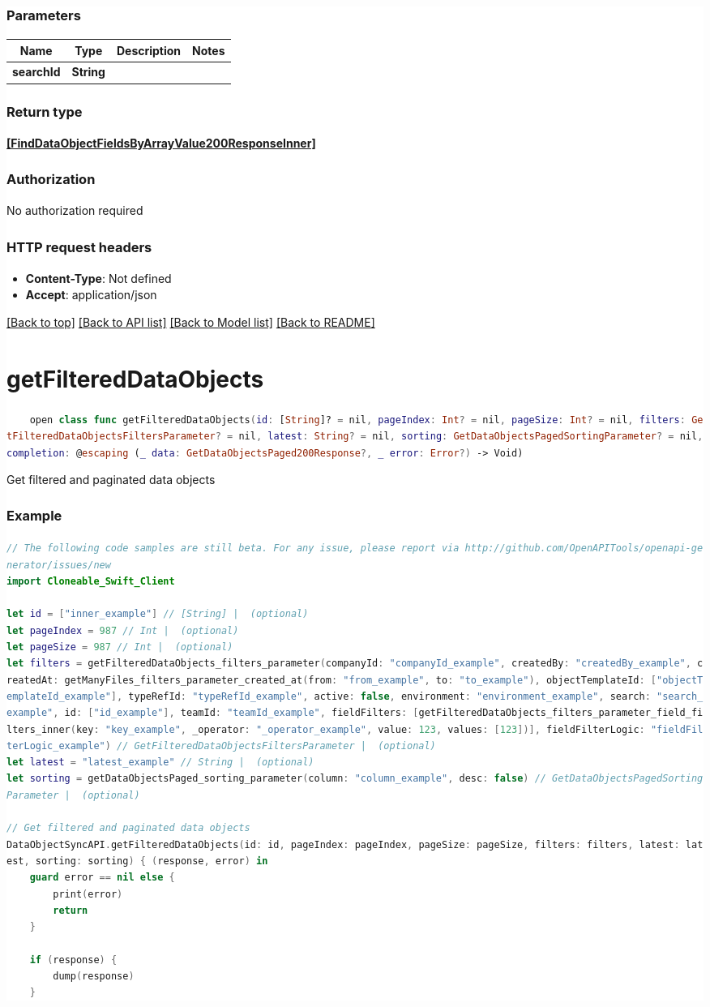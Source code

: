### Parameters

Name | Type | Description  | Notes
------------- | ------------- | ------------- | -------------
 **searchId** | **String** |  | 

### Return type

[**[FindDataObjectFieldsByArrayValue200ResponseInner]**](FindDataObjectFieldsByArrayValue200ResponseInner.md)

### Authorization

No authorization required

### HTTP request headers

 - **Content-Type**: Not defined
 - **Accept**: application/json

[[Back to top]](#) [[Back to API list]](../README.md#documentation-for-api-endpoints) [[Back to Model list]](../README.md#documentation-for-models) [[Back to README]](../README.md)

# **getFilteredDataObjects**
```swift
    open class func getFilteredDataObjects(id: [String]? = nil, pageIndex: Int? = nil, pageSize: Int? = nil, filters: GetFilteredDataObjectsFiltersParameter? = nil, latest: String? = nil, sorting: GetDataObjectsPagedSortingParameter? = nil, completion: @escaping (_ data: GetDataObjectsPaged200Response?, _ error: Error?) -> Void)
```

Get filtered and paginated data objects

### Example
```swift
// The following code samples are still beta. For any issue, please report via http://github.com/OpenAPITools/openapi-generator/issues/new
import Cloneable_Swift_Client

let id = ["inner_example"] // [String] |  (optional)
let pageIndex = 987 // Int |  (optional)
let pageSize = 987 // Int |  (optional)
let filters = getFilteredDataObjects_filters_parameter(companyId: "companyId_example", createdBy: "createdBy_example", createdAt: getManyFiles_filters_parameter_created_at(from: "from_example", to: "to_example"), objectTemplateId: ["objectTemplateId_example"], typeRefId: "typeRefId_example", active: false, environment: "environment_example", search: "search_example", id: ["id_example"], teamId: "teamId_example", fieldFilters: [getFilteredDataObjects_filters_parameter_field_filters_inner(key: "key_example", _operator: "_operator_example", value: 123, values: [123])], fieldFilterLogic: "fieldFilterLogic_example") // GetFilteredDataObjectsFiltersParameter |  (optional)
let latest = "latest_example" // String |  (optional)
let sorting = getDataObjectsPaged_sorting_parameter(column: "column_example", desc: false) // GetDataObjectsPagedSortingParameter |  (optional)

// Get filtered and paginated data objects
DataObjectSyncAPI.getFilteredDataObjects(id: id, pageIndex: pageIndex, pageSize: pageSize, filters: filters, latest: latest, sorting: sorting) { (response, error) in
    guard error == nil else {
        print(error)
        return
    }

    if (response) {
        dump(response)
    }
```